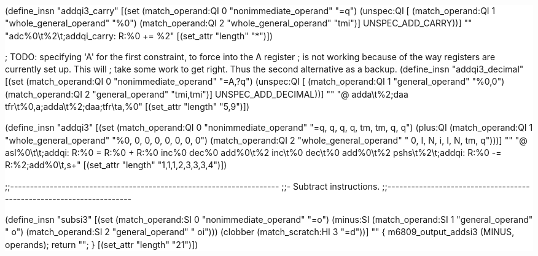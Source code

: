 
(define_insn "addqi3_carry"
  [(set (match_operand:QI 0 "nonimmediate_operand" "=q")
    (unspec:QI [
      (match_operand:QI 1 "whole_general_operand" "%0")
      (match_operand:QI 2 "whole_general_operand" "tmi")] UNSPEC_ADD_CARRY))]
  ""
  "adc%0\t%2\t;addqi_carry: R:%0 += %2"
  [(set_attr "length" "*")])


; TODO: specifying 'A' for the first constraint, to force into the A register
; is not working because of the way registers are currently set up.  This will
; take some work to get right.  Thus the second alternative as a backup.
(define_insn "addqi3_decimal"
  [(set (match_operand:QI 0 "nonimmediate_operand" "=A,?q")
    (unspec:QI [
      (match_operand:QI 1 "general_operand"        "%0,0")
      (match_operand:QI 2 "general_operand"        "tmi,tmi")] UNSPEC_ADD_DECIMAL))]
  ""
  "@
   adda\t%2\;daa
   tfr\t%0,a\;adda\t%2\;daa\;tfr\ta,%0"
  [(set_attr "length" "5,9")])


(define_insn "addqi3"
  [(set (match_operand:QI 0 "nonimmediate_operand"       "=q, q, q, q, tm, tm, q,  q")
    (plus:QI (match_operand:QI 1 "whole_general_operand" "%0, 0, 0, 0, 0,  0,  0,  0")
    (match_operand:QI 2 "whole_general_operand"          " 0, I, N, i, I,  N,  tm, q")))]
  ""
  "@
   asl%0\t\t;addqi: R:%0 = R:%0 + R:%0
   inc%0
   dec%0
   add%0\t%2
   inc\t%0
   dec\t%0
   add%0\t%2
   pshs\t%2\t;addqi: R:%0 -= R:%2\;add%0\t,s+"
  [(set_attr "length" "1,1,1,2,3,3,3,4")])


;;--------------------------------------------------------------------
;;- Subtract instructions.
;;--------------------------------------------------------------------

(define_insn "subsi3"
  [(set (match_operand:SI 0 "nonimmediate_operand"  "=o")
     (minus:SI (match_operand:SI 1 "general_operand" " o")
        (match_operand:SI 2 "general_operand"       " oi")))
   (clobber (match_scratch:HI 3 "=d"))]
  ""
{
  m6809_output_addsi3 (MINUS, operands);
  return "";
}
  [(set_attr "length" "21")])
